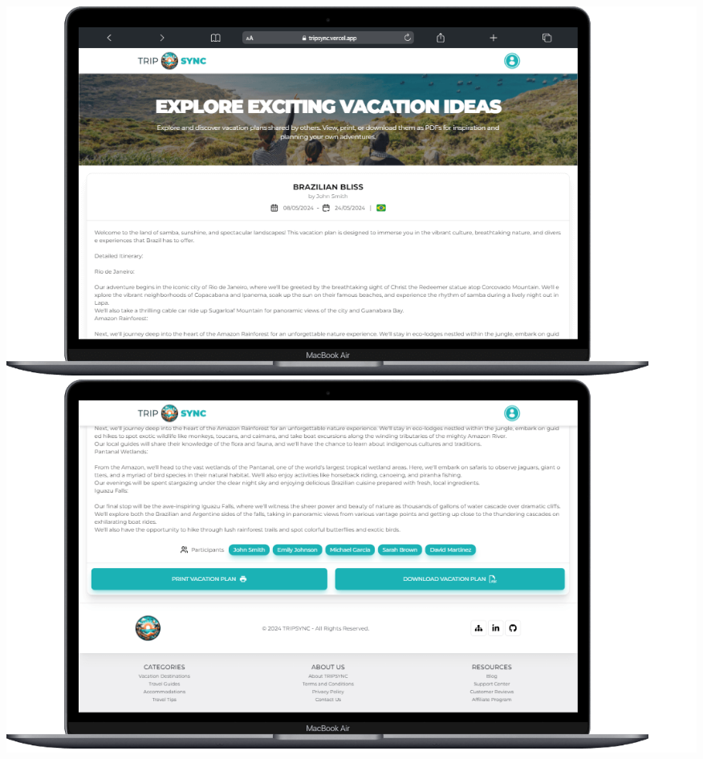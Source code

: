    <img src="https://github.com/gui-bus/TRIPSYNC/blob/main/github/desktop_04.png?raw=true" alt="desktop" width="800" />
   <img src="https://github.com/gui-bus/TRIPSYNC/blob/main/github/desktop_05.png?raw=true" alt="desktop" width="800" />